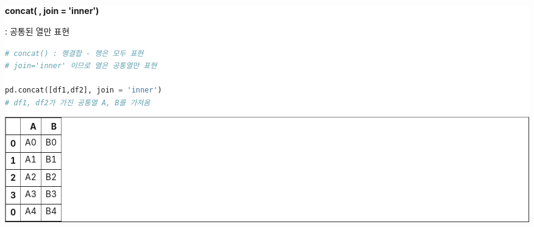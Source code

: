 </div>



**concat( , join = 'inner')**

: 공통된 열만 표현


```python
# concat() : 행결합 - 행은 모두 표현
# join='inner' 이므로 열은 공통열만 표현

pd.concat([df1,df2], join = 'inner')
# df1, df2가 가진 공통열 A, B를 가져옴
```




<div>
<style scoped>
    .dataframe tbody tr th:only-of-type {
        vertical-align: middle;
    }


    .dataframe tbody tr th {
        vertical-align: top;
    }
    
    .dataframe thead th {
        text-align: right;
    }

</style>

<table border="1" class="dataframe">
  <thead>
    <tr style="text-align: right;">
      <th></th>
      <th>A</th>
      <th>B</th>
    </tr>
  </thead>
  <tbody>
    <tr>
      <th>0</th>
      <td>A0</td>
      <td>B0</td>
    </tr>
    <tr>
      <th>1</th>
      <td>A1</td>
      <td>B1</td>
    </tr>
    <tr>
      <th>2</th>
      <td>A2</td>
      <td>B2</td>
    </tr>
    <tr>
      <th>3</th>
      <td>A3</td>
      <td>B3</td>
    </tr>
    <tr>
      <th>0</th>
      <td>A4</td>
      <td>B4</td>
    </tr>